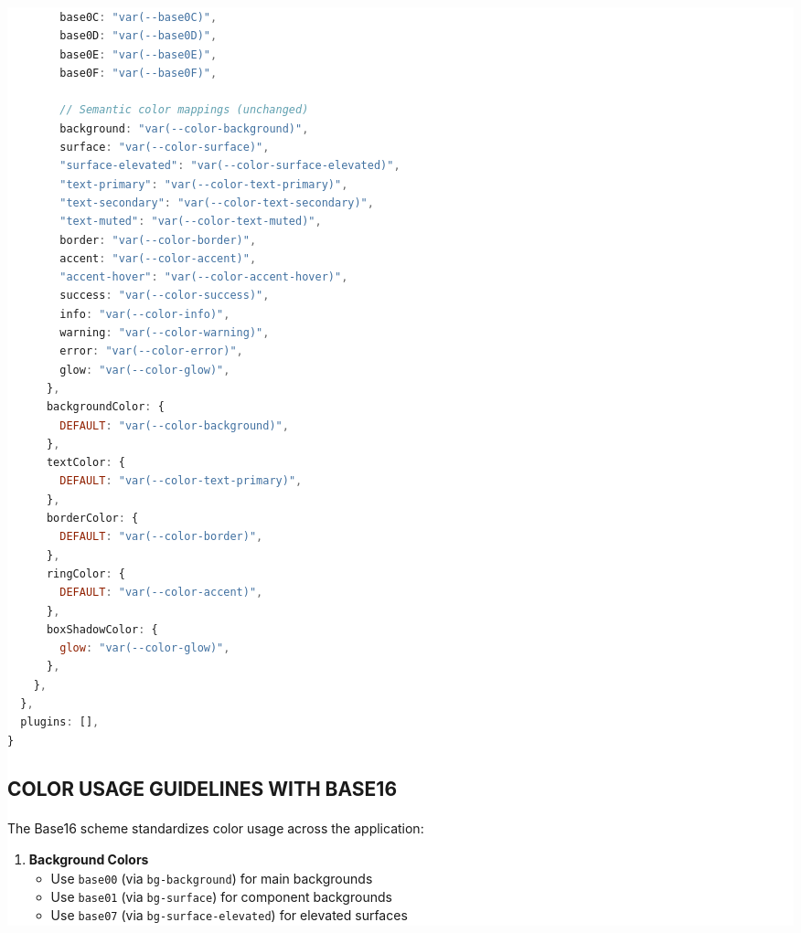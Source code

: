 ```js
        base0C: "var(--base0C)",
        base0D: "var(--base0D)",
        base0E: "var(--base0E)",
        base0F: "var(--base0F)",
        
        // Semantic color mappings (unchanged)
        background: "var(--color-background)",
        surface: "var(--color-surface)",
        "surface-elevated": "var(--color-surface-elevated)",
        "text-primary": "var(--color-text-primary)",
        "text-secondary": "var(--color-text-secondary)",
        "text-muted": "var(--color-text-muted)",
        border: "var(--color-border)",
        accent: "var(--color-accent)",
        "accent-hover": "var(--color-accent-hover)",
        success: "var(--color-success)",
        info: "var(--color-info)",
        warning: "var(--color-warning)",
        error: "var(--color-error)",
        glow: "var(--color-glow)",
      },
      backgroundColor: {
        DEFAULT: "var(--color-background)",
      },
      textColor: {
        DEFAULT: "var(--color-text-primary)",
      },
      borderColor: {
        DEFAULT: "var(--color-border)",
      },
      ringColor: {
        DEFAULT: "var(--color-accent)",
      },
      boxShadowColor: {
        glow: "var(--color-glow)",
      },
    },
  },
  plugins: [],
}
```

## COLOR USAGE GUIDELINES WITH BASE16

The Base16 scheme standardizes color usage across the application:

1. **Background Colors**
   - Use `base00` (via `bg-background`) for main backgrounds
   - Use `base01` (via `bg-surface`) for component backgrounds
   - Use `base07` (via `bg-surface-elevated`) for elevated surfaces
